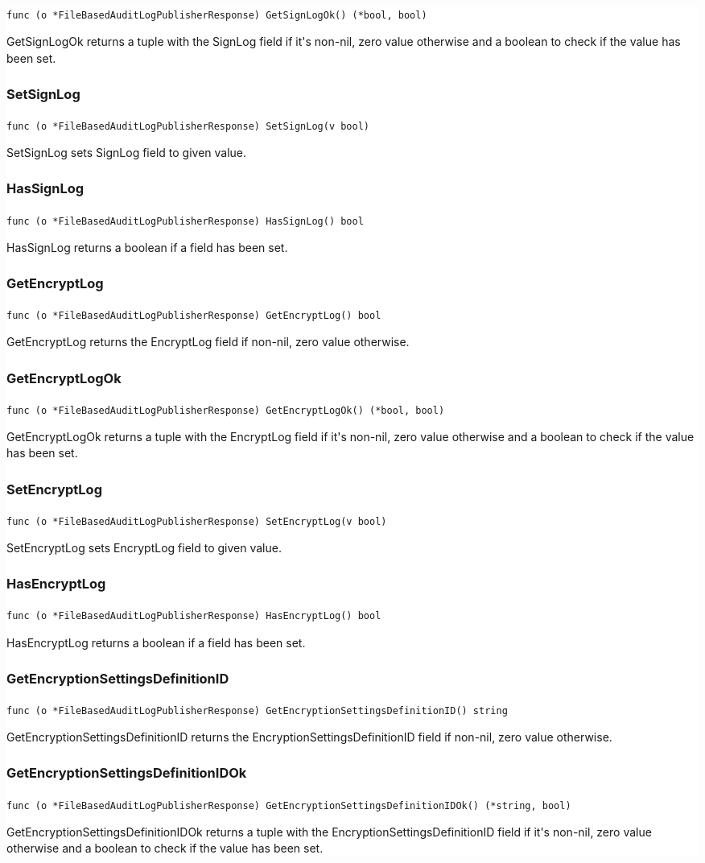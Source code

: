 `func (o *FileBasedAuditLogPublisherResponse) GetSignLogOk() (*bool, bool)`

GetSignLogOk returns a tuple with the SignLog field if it's non-nil, zero value otherwise
and a boolean to check if the value has been set.

### SetSignLog

`func (o *FileBasedAuditLogPublisherResponse) SetSignLog(v bool)`

SetSignLog sets SignLog field to given value.

### HasSignLog

`func (o *FileBasedAuditLogPublisherResponse) HasSignLog() bool`

HasSignLog returns a boolean if a field has been set.

### GetEncryptLog

`func (o *FileBasedAuditLogPublisherResponse) GetEncryptLog() bool`

GetEncryptLog returns the EncryptLog field if non-nil, zero value otherwise.

### GetEncryptLogOk

`func (o *FileBasedAuditLogPublisherResponse) GetEncryptLogOk() (*bool, bool)`

GetEncryptLogOk returns a tuple with the EncryptLog field if it's non-nil, zero value otherwise
and a boolean to check if the value has been set.

### SetEncryptLog

`func (o *FileBasedAuditLogPublisherResponse) SetEncryptLog(v bool)`

SetEncryptLog sets EncryptLog field to given value.

### HasEncryptLog

`func (o *FileBasedAuditLogPublisherResponse) HasEncryptLog() bool`

HasEncryptLog returns a boolean if a field has been set.

### GetEncryptionSettingsDefinitionID

`func (o *FileBasedAuditLogPublisherResponse) GetEncryptionSettingsDefinitionID() string`

GetEncryptionSettingsDefinitionID returns the EncryptionSettingsDefinitionID field if non-nil, zero value otherwise.

### GetEncryptionSettingsDefinitionIDOk

`func (o *FileBasedAuditLogPublisherResponse) GetEncryptionSettingsDefinitionIDOk() (*string, bool)`

GetEncryptionSettingsDefinitionIDOk returns a tuple with the EncryptionSettingsDefinitionID field if it's non-nil, zero value otherwise
and a boolean to check if the value has been set.
